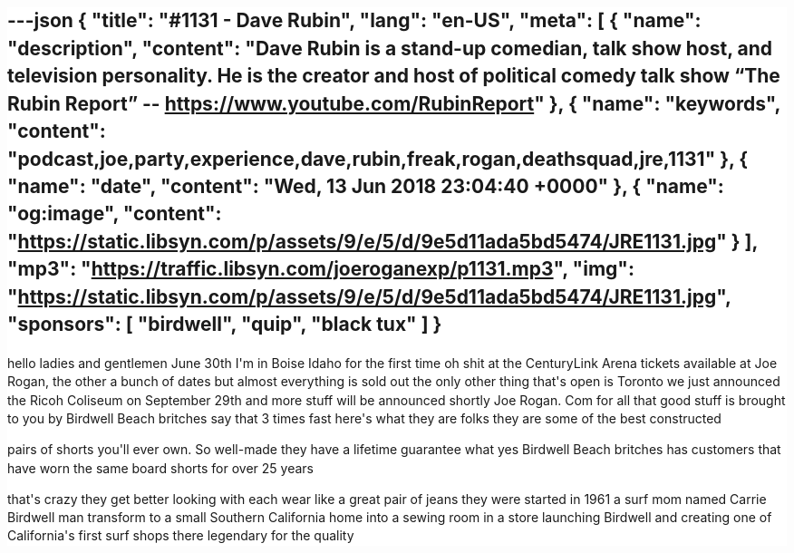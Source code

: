 ---json
{
  "title": "#1131 - Dave Rubin",
  "lang": "en-US",
  "meta": [
    {
      "name": "description",
      "content": "Dave Rubin is a stand-up comedian, talk show host, and television personality. He is the creator and host of political comedy talk show “The Rubin Report” -- https://www.youtube.com/RubinReport"
    },
    {
      "name": "keywords",
      "content": "podcast,joe,party,experience,dave,rubin,freak,rogan,deathsquad,jre,1131"
    },
    {
      "name": "date",
      "content": "Wed, 13 Jun 2018 23:04:40 +0000"
    },
    {
      "name": "og:image",
      "content": "https://static.libsyn.com/p/assets/9/e/5/d/9e5d11ada5bd5474/JRE1131.jpg"
    }
  ],
  "mp3": "https://traffic.libsyn.com/joeroganexp/p1131.mp3",
  "img": "https://static.libsyn.com/p/assets/9/e/5/d/9e5d11ada5bd5474/JRE1131.jpg",
  "sponsors": [
    "birdwell", "quip", "black tux"
  ]
}
---
<episode-header />

<timemark seconds="0" />

hello ladies and gentlemen June 30th I'm in Boise Idaho for the first time oh shit at the CenturyLink Arena tickets available at Joe Rogan, the other a bunch of dates but almost everything is sold out the only other thing that's open is Toronto we just announced the Ricoh Coliseum on September 29th and more stuff will be announced shortly Joe Rogan. Com for all that good stuff is brought to you by Birdwell Beach britches say that 3 times fast here's what they are folks they are some of the best constructed

<timemark seconds="40" />

pairs of shorts you'll ever own. So well-made they have a lifetime guarantee what yes Birdwell Beach britches has customers that have worn the same board shorts for over 25 years

<timemark seconds="56" />

 that's crazy they get better looking with each wear like a great pair of jeans they were started in 1961 a surf mom named Carrie Birdwell man transform to a small Southern California home into a sewing room in a store launching Birdwell and creating one of California's first surf shops there legendary for the quality
